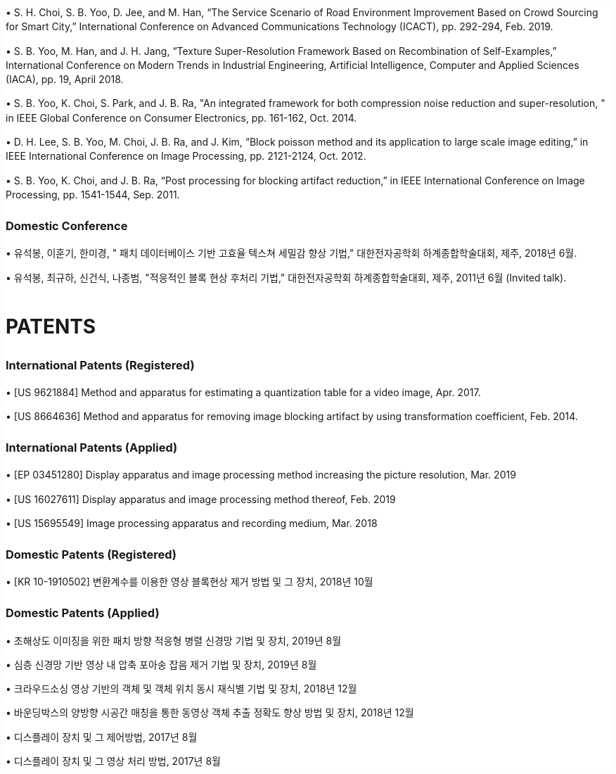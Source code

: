 •	S. H. Choi, S. B. Yoo, D. Jee, and M. Han, “The Service Scenario of Road Environment Improvement Based on Crowd Sourcing for Smart City,” International Conference on Advanced Communications Technology (ICACT), pp. 292-294, Feb. 2019.

•	S. B. Yoo, M. Han, and J. H. Jang, “Texture Super-Resolution Framework Based on Recombination of Self-Examples,” International Conference on Modern Trends in Industrial Engineering, Artificial Intelligence, Computer and Applied Sciences (IACA), pp. 19, April 2018.

•	S. B. Yoo, K. Choi, S. Park, and J. B. Ra, "An integrated framework for both compression noise reduction and super-resolution, " in IEEE Global Conference on Consumer Electronics, pp. 161-162, Oct. 2014.

•	D. H. Lee, S. B. Yoo, M. Choi, J. B. Ra, and J. Kim, “Block poisson method and its application to large scale image editing,” in IEEE International Conference on Image Processing, pp. 2121-2124, Oct. 2012.

•	S. B. Yoo, K. Choi, and J. B. Ra, “Post processing for blocking artifact reduction,” in IEEE International Conference on Image Processing, pp. 1541-1544, Sep. 2011.
### Domestic Conference 
•	유석봉, 이훈기, 한미경, " 패치 데이터베이스 기반 고효율 텍스쳐 세밀감 향상 기법," 대한전자공학회 하계종합학술대회, 제주, 2018년 6월.

•	유석봉, 최규하, 신건식, 나종범, "적응적인 블록 현상 후처리 기법," 대한전자공학회 하계종합학술대회, 제주, 2011년 6월 (Invited talk).

# PATENTS

### International Patents (Registered)
•	[US 9621884] Method and apparatus for estimating a quantization table for a video image, Apr. 2017.

•	[US 8664636] Method and apparatus for removing image blocking artifact by using transformation coefficient, Feb. 2014.
### International Patents (Applied)
•	[EP 03451280] Display apparatus and image processing method increasing the picture resolution, Mar. 2019

•	[US 16027611] Display apparatus and image processing method thereof, Feb. 2019

•	[US 15695549] Image processing apparatus and recording medium, Mar. 2018
### Domestic Patents (Registered)
•	[KR 10-1910502] 변환계수를 이용한 영상 블록현상 제거 방법 및 그 장치, 2018년 10월 
### Domestic Patents (Applied)
•   초해상도 이미징을 위한 패치 방향 적응형 병렬 신경망 기법 및 장치, 2019년 8월

•   심층 신경망 기반 영상 내 압축 포아송 잡음 제거 기법 및 장치, 2019년 8월
 
•  	크라우드소싱 영상 기반의 객체 및 객체 위치 동시 재식별 기법 및 장치, 2018년 12월

•   바운딩박스의 양방향 시공간 매칭을 통한 동영상 객체 추출 정확도 향상 방법 및 장치, 2018년 12월

•	디스플레이 장치 및 그 제어방법, 2017년 8월

•	디스플레이 장치 및 그 영상 처리 방법, 2017년 8월
